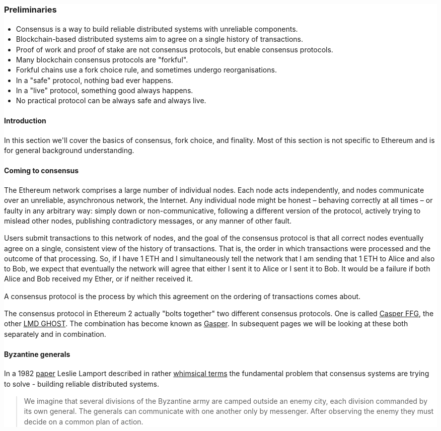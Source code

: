 ### Preliminaries 

<div class="summary">

  - Consensus is a way to build reliable distributed systems with unreliable components.
  - Blockchain-based distributed systems aim to agree on a single history of transactions.
  - Proof of work and proof of stake are not consensus protocols, but enable consensus protocols.
  - Many blockchain consensus protocols are "forkful".
  - Forkful chains use a fork choice rule, and sometimes undergo reorganisations.
  - In a "safe" protocol, nothing bad ever happens.
  - In a "live" protocol, something good always happens.
  - No practical protocol can be always safe and always live.

</div>

#### Introduction

In this section we'll cover the basics of consensus, fork choice, and finality. Most of this section is not specific to Ethereum and is for general background understanding.

#### Coming to consensus

The Ethereum network comprises a large number of individual nodes. Each node acts independently, and nodes communicate over an unreliable, asynchronous network, the Internet. Any individual node might be honest &ndash; behaving correctly at all times &ndash; or faulty in any arbitrary way: simply down or non-communicative, following a different version of the protocol, actively trying to mislead other nodes, publishing contradictory messages, or any manner of other fault.

Users submit transactions to this network of nodes, and the goal of the consensus protocol is that all correct nodes eventually agree on a single, consistent view of the history of transactions. That is, the order in which transactions were processed and the outcome of that processing. So, if I have 1&nbsp;ETH and I simultaneously tell the network that I am sending that 1&nbsp;ETH to Alice and also to Bob, we expect that eventually the network will agree that either I sent it to Alice or I sent it to Bob. It would be a failure if both Alice and Bob received my Ether, or if neither received it.

A consensus protocol is the process by which this agreement on the ordering of transactions comes about.

The consensus protocol in Ethereum&nbsp;2 actually "bolts together" two different consensus protocols. One is called [Casper FFG](/part2/consensus/casper_ffg), the other [LMD GHOST](/part2/consensus/lmd_ghost). The combination has become known as [Gasper](/part2/consensus/gasper). In subsequent pages we will be looking at these both separately and in combination.

#### Byzantine generals

In a 1982 [paper](https://lamport.azurewebsites.net/pubs/byz.pdf) Leslie Lamport described in rather [whimsical terms](https://www.microsoft.com/en-us/research/publication/byzantine-generals-problem/) the fundamental problem that consensus systems are trying to solve - building reliable distributed systems.

> We imagine that several divisions of the Byzantine army are camped outside an enemy city, each division commanded by its own general. The generals can communicate with one another only by messenger. After observing the enemy they must decide on a common plan of action.
